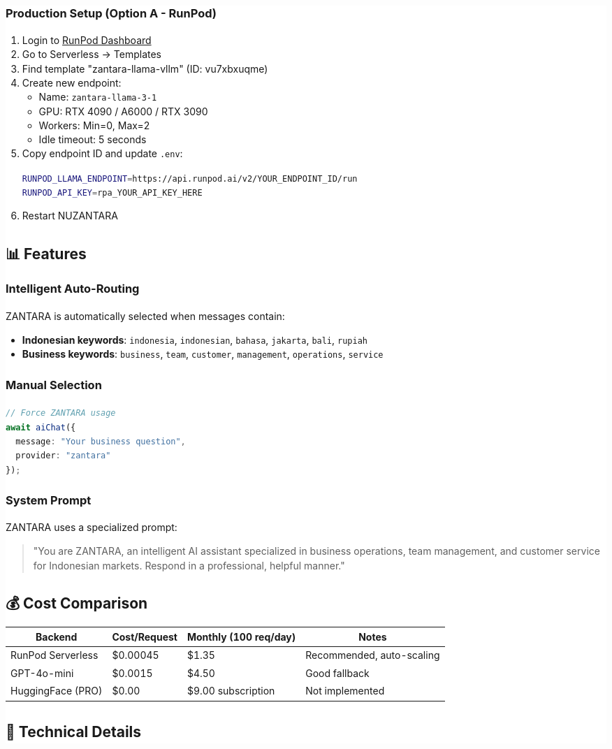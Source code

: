 ### Production Setup (Option A - RunPod)
1. Login to [RunPod Dashboard](https://www.runpod.io/console)
2. Go to Serverless → Templates
3. Find template "zantara-llama-vllm" (ID: vu7xbxuqme)
4. Create new endpoint:
   - Name: `zantara-llama-3-1`
   - GPU: RTX 4090 / A6000 / RTX 3090
   - Workers: Min=0, Max=2
   - Idle timeout: 5 seconds
5. Copy endpoint ID and update `.env`:
   ```bash
   RUNPOD_LLAMA_ENDPOINT=https://api.runpod.ai/v2/YOUR_ENDPOINT_ID/run
   RUNPOD_API_KEY=rpa_YOUR_API_KEY_HERE
   ```
6. Restart NUZANTARA

## 📊 Features

### Intelligent Auto-Routing
ZANTARA is automatically selected when messages contain:
- **Indonesian keywords**: `indonesia`, `indonesian`, `bahasa`, `jakarta`, `bali`, `rupiah`
- **Business keywords**: `business`, `team`, `customer`, `management`, `operations`, `service`

### Manual Selection
```typescript
// Force ZANTARA usage
await aiChat({
  message: "Your business question",
  provider: "zantara"
});
```

### System Prompt
ZANTARA uses a specialized prompt:
> "You are ZANTARA, an intelligent AI assistant specialized in business operations, team management, and customer service for Indonesian markets. Respond in a professional, helpful manner."

## 💰 Cost Comparison

| Backend | Cost/Request | Monthly (100 req/day) | Notes |
|---------|--------------|----------------------|-------|
| RunPod Serverless | $0.00045 | $1.35 | Recommended, auto-scaling |
| GPT-4o-mini | $0.0015 | $4.50 | Good fallback |
| HuggingFace (PRO) | $0.00 | $9.00 subscription | Not implemented |

## 🔧 Technical Details
